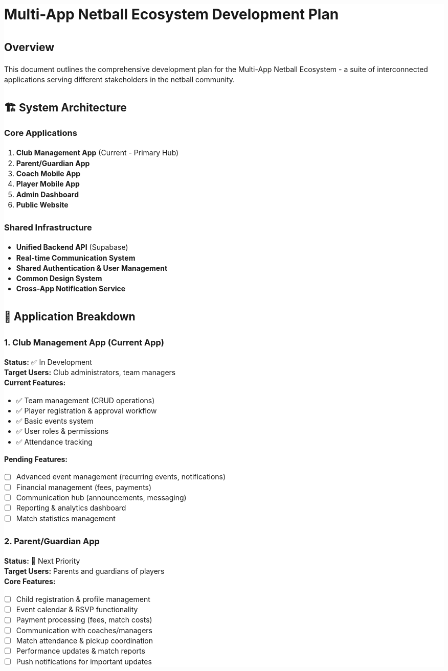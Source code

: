 # Multi-App Netball Ecosystem Development Plan

## Overview
This document outlines the comprehensive development plan for the Multi-App Netball Ecosystem - a suite of interconnected applications serving different stakeholders in the netball community.

## 🏗️ System Architecture

### Core Applications
1. **Club Management App** (Current - Primary Hub)
2. **Parent/Guardian App** 
3. **Coach Mobile App**
4. **Player Mobile App**
5. **Admin Dashboard**
6. **Public Website**

### Shared Infrastructure
- **Unified Backend API** (Supabase)
- **Real-time Communication System**
- **Shared Authentication & User Management**
- **Common Design System**
- **Cross-App Notification Service**

## 📱 Application Breakdown

### 1. Club Management App (Current App)
**Status:** ✅ In Development  
**Target Users:** Club administrators, team managers  
**Current Features:**
- ✅ Team management (CRUD operations)
- ✅ Player registration & approval workflow
- ✅ Basic events system
- ✅ User roles & permissions
- ✅ Attendance tracking

**Pending Features:**
- [ ] Advanced event management (recurring events, notifications)
- [ ] Financial management (fees, payments)
- [ ] Communication hub (announcements, messaging)
- [ ] Reporting & analytics dashboard
- [ ] Match statistics management

### 2. Parent/Guardian App
**Status:** 🔄 Next Priority  
**Target Users:** Parents and guardians of players  
**Core Features:**
- [ ] Child registration & profile management
- [ ] Event calendar & RSVP functionality
- [ ] Payment processing (fees, match costs)
- [ ] Communication with coaches/managers
- [ ] Match attendance & pickup coordination
- [ ] Performance updates & match reports
- [ ] Push notifications for important updates
